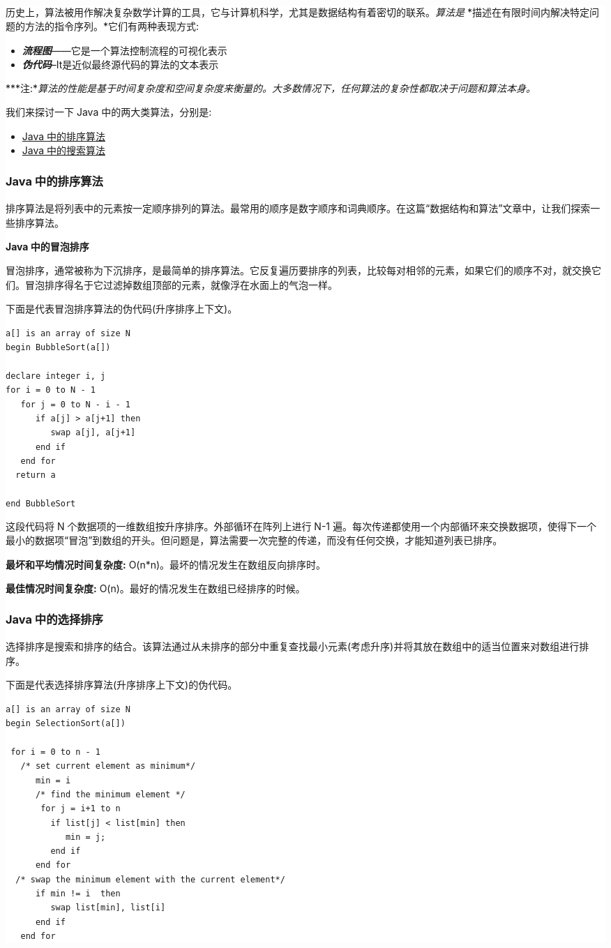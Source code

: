 历史上，算法被用作解决复杂数学计算的工具，它与计算机科学，尤其是数据结构有着密切的联系。*算法是* *描述在有限时间内解决特定问题的方法的指令序列。*它们有两种表现方式:

*   ***流程图***——它是一个算法控制流程的可视化表示
*   ***伪代码***–It是近似最终源代码的算法的文本表示

***注:**算法的性能是基于时间复杂度和空间复杂度来衡量的。大多数情况下，任何算法的复杂性都取决于问题和算法本身。*

我们来探讨一下 Java 中的两大类算法，分别是:

*   [Java 中的排序算法](#sort)
*   [Java 中的搜索算法](#search)

### **Java 中的排序算法**

排序算法是将列表中的元素按一定顺序排列的算法。最常用的顺序是数字顺序和词典顺序。在这篇“数据结构和算法”文章中，让我们探索一些排序算法。

**Java 中的冒泡排序**

冒泡排序，通常被称为下沉排序，是最简单的排序算法。它反复遍历要排序的列表，比较每对相邻的元素，如果它们的顺序不对，就交换它们。冒泡排序得名于它过滤掉数组顶部的元素，就像浮在水面上的气泡一样。

下面是代表冒泡排序算法的伪代码(升序排序上下文)。

```
a[] is an array of size N
begin BubbleSort(a[])

declare integer i, j
for i = 0 to N - 1
   for j = 0 to N - i - 1
      if a[j] > a[j+1] then 
         swap a[j], a[j+1]
      end if
   end for
  return a

end BubbleSort

```

这段代码将 N 个数据项的一维数组按升序排序。外部循环在阵列上进行 N-1 遍。每次传递都使用一个内部循环来交换数据项，使得下一个最小的数据项“冒泡”到数组的开头。但问题是，算法需要一次完整的传递，而没有任何交换，才能知道列表已排序。

**最坏和平均情况时间复杂度:** O(n*n)。最坏的情况发生在数组反向排序时。

**最佳情况时间复杂度:** O(n)。最好的情况发生在数组已经排序的时候。

### **Java 中的选择排序**

选择排序是搜索和排序的结合。该算法通过从未排序的部分中重复查找最小元素(考虑升序)并将其放在数组中的适当位置来对数组进行排序。

下面是代表选择排序算法(升序排序上下文)的伪代码。

```
a[] is an array of size N
begin SelectionSort(a[])

 for i = 0 to n - 1
   /* set current element as minimum*/
      min = i    
      /* find the minimum element */
       for j = i+1 to n 
         if list[j] < list[min] then
            min = j;
         end if
      end for
  /* swap the minimum element with the current element*/
      if min != i  then
         swap list[min], list[i]
      end if
   end for
```